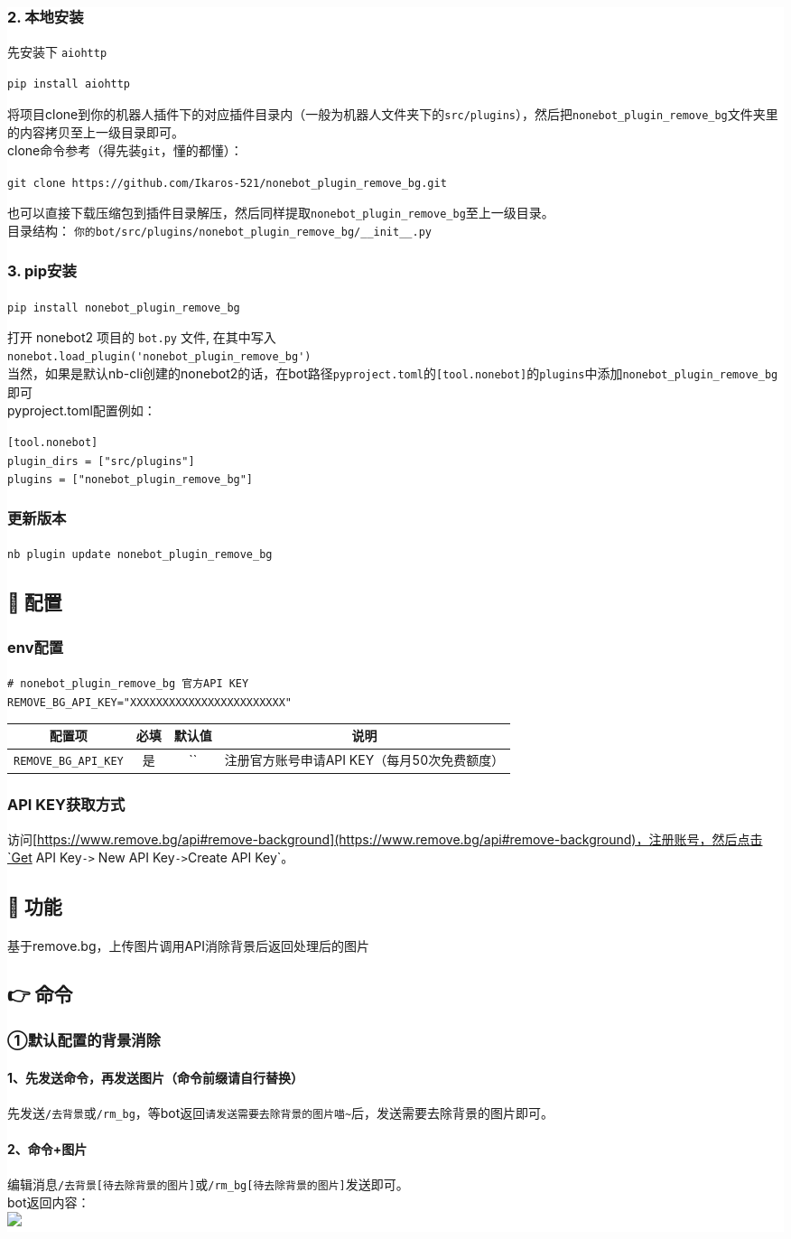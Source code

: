 ### 2. 本地安装
先安装下 `aiohttp`  
```
pip install aiohttp
```
将项目clone到你的机器人插件下的对应插件目录内（一般为机器人文件夹下的`src/plugins`），然后把`nonebot_plugin_remove_bg`文件夹里的内容拷贝至上一级目录即可。  
clone命令参考（得先装`git`，懂的都懂）：
```
git clone https://github.com/Ikaros-521/nonebot_plugin_remove_bg.git
``` 
也可以直接下载压缩包到插件目录解压，然后同样提取`nonebot_plugin_remove_bg`至上一级目录。  
目录结构： ```你的bot/src/plugins/nonebot_plugin_remove_bg/__init__.py```  


### 3. pip安装
```
pip install nonebot_plugin_remove_bg
```  
打开 nonebot2 项目的 ```bot.py``` 文件, 在其中写入  
```nonebot.load_plugin('nonebot_plugin_remove_bg')```  
当然，如果是默认nb-cli创建的nonebot2的话，在bot路径```pyproject.toml```的```[tool.nonebot]```的```plugins```中添加```nonebot_plugin_remove_bg```即可  
pyproject.toml配置例如：  
``` 
[tool.nonebot]
plugin_dirs = ["src/plugins"]
plugins = ["nonebot_plugin_remove_bg"]
``` 

### 更新版本
```
nb plugin update nonebot_plugin_remove_bg
```

## 🔧 配置  

### env配置
```
# nonebot_plugin_remove_bg 官方API KEY
REMOVE_BG_API_KEY="XXXXXXXXXXXXXXXXXXXXXXXX"
```
|       配置项        | 必填 | 默认值  |                      说明                      |
|:----------------:|:----:|:----:|:----------------------------:|
| `REMOVE_BG_API_KEY` | 是 | `` | 注册官方账号申请API KEY（每月50次免费额度） |

### API KEY获取方式
访问[https://www.remove.bg/api#remove-background](https://www.remove.bg/api#remove-background)，注册账号，然后点击`Get API Key` -> ` New API Key` -> `Create API Key`。  

## 🎉 功能
基于remove.bg，上传图片调用API消除背景后返回处理后的图片  

## 👉 命令

### ①默认配置的背景消除

#### 1、先发送命令，再发送图片（命令前缀请自行替换）
先发送`/去背景`或`/rm_bg`，等bot返回`请发送需要去除背景的图片喵~`后，发送需要去除背景的图片即可。  

#### 2、命令+图片
编辑消息`/去背景[待去除背景的图片]`或`/rm_bg[待去除背景的图片]`发送即可。  
bot返回内容：  
![](docs/result.png)  

```
